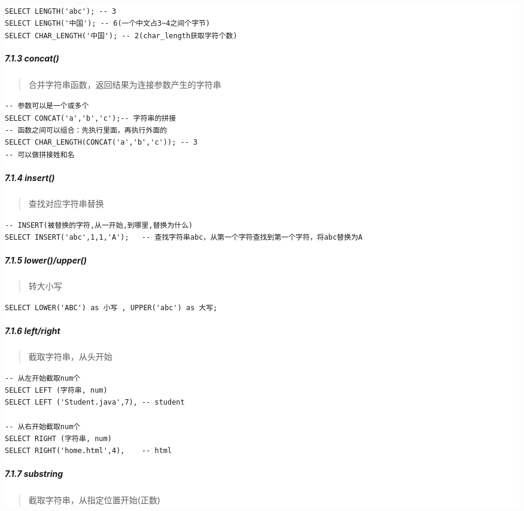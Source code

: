 ```mysql
SELECT LENGTH('abc'); -- 3
SELECT LENGTH('中国'); -- 6(一个中文占3~4之间个字节)
SELECT CHAR_LENGTH('中国'); -- 2(char_length获取字符个数)
```



##### 7.1.3 concat()

> 合并字符串函数，返回结果为连接参数产生的字符串

```mysql
-- 参数可以是一个或多个
SELECT CONCAT('a','b','c');-- 字符串的拼接
-- 函数之间可以组合：先执行里面，再执行外面的
SELECT CHAR_LENGTH(CONCAT('a','b','c')); -- 3
-- 可以做拼接姓和名
```



##### 7.1.4 insert()

> 查找对应字符串替换

```mysql
-- INSERT(被替换的字符,从一开始,到哪里,替换为什么)
SELECT INSERT('abc',1,1,'A');	-- 查找字符串abc，从第一个字符查找到第一个字符，将abc替换为A
```



##### 7.1.5 lower()/upper()

> 转大小写

```mysql
SELECT LOWER('ABC') as 小写 , UPPER('abc') as 大写;
```



##### 7.1.6 left/right

> 截取字符串，从头开始

```mysql
-- 从左开始截取num个
SELECT LEFT (字符串, num)
SELECT LEFT ('Student.java',7),	-- student

-- 从右开始截取num个
SELECT RIGHT (字符串, num)
SELECT RIGHT('home.html',4), 	-- html
```



##### 7.1.7 substring

> 截取字符串，从指定位置开始(正数)
